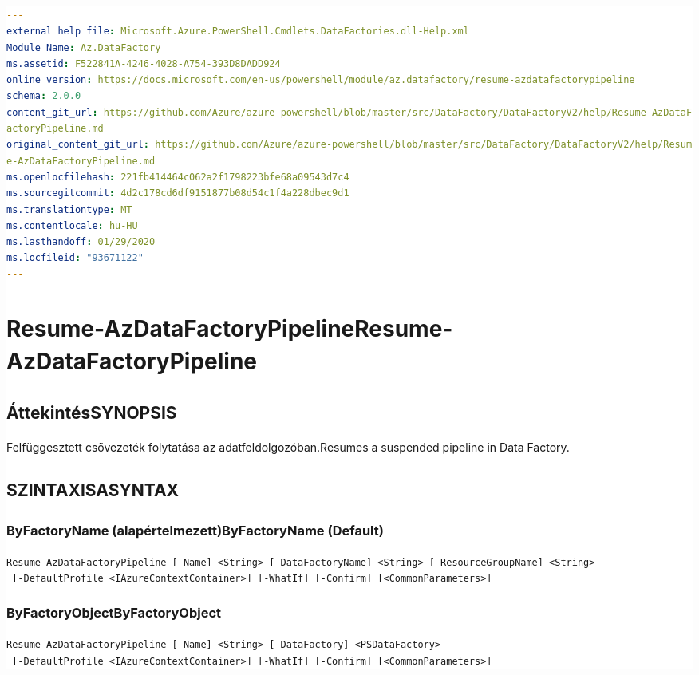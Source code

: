 ```yaml
---
external help file: Microsoft.Azure.PowerShell.Cmdlets.DataFactories.dll-Help.xml
Module Name: Az.DataFactory
ms.assetid: F522841A-4246-4028-A754-393D8DADD924
online version: https://docs.microsoft.com/en-us/powershell/module/az.datafactory/resume-azdatafactorypipeline
schema: 2.0.0
content_git_url: https://github.com/Azure/azure-powershell/blob/master/src/DataFactory/DataFactoryV2/help/Resume-AzDataFactoryPipeline.md
original_content_git_url: https://github.com/Azure/azure-powershell/blob/master/src/DataFactory/DataFactoryV2/help/Resume-AzDataFactoryPipeline.md
ms.openlocfilehash: 221fb414464c062a2f1798223bfe68a09543d7c4
ms.sourcegitcommit: 4d2c178cd6df9151877b08d54c1f4a228dbec9d1
ms.translationtype: MT
ms.contentlocale: hu-HU
ms.lasthandoff: 01/29/2020
ms.locfileid: "93671122"
---
```

# <span data-ttu-id="f1871-101">Resume-AzDataFactoryPipeline</span><span class="sxs-lookup"><span data-stu-id="f1871-101">Resume-AzDataFactoryPipeline</span></span>

## <span data-ttu-id="f1871-102">Áttekintés</span><span class="sxs-lookup"><span data-stu-id="f1871-102">SYNOPSIS</span></span>
<span data-ttu-id="f1871-103">Felfüggesztett csővezeték folytatása az adatfeldolgozóban.</span><span class="sxs-lookup"><span data-stu-id="f1871-103">Resumes a suspended pipeline in Data Factory.</span></span>

## <span data-ttu-id="f1871-104">SZINTAXISA</span><span class="sxs-lookup"><span data-stu-id="f1871-104">SYNTAX</span></span>

### <span data-ttu-id="f1871-105">ByFactoryName (alapértelmezett)</span><span class="sxs-lookup"><span data-stu-id="f1871-105">ByFactoryName (Default)</span></span>
```
Resume-AzDataFactoryPipeline [-Name] <String> [-DataFactoryName] <String> [-ResourceGroupName] <String>
 [-DefaultProfile <IAzureContextContainer>] [-WhatIf] [-Confirm] [<CommonParameters>]
```

### <span data-ttu-id="f1871-106">ByFactoryObject</span><span class="sxs-lookup"><span data-stu-id="f1871-106">ByFactoryObject</span></span>
```
Resume-AzDataFactoryPipeline [-Name] <String> [-DataFactory] <PSDataFactory>
 [-DefaultProfile <IAzureContextContainer>] [-WhatIf] [-Confirm] [<CommonParameters>]
```
